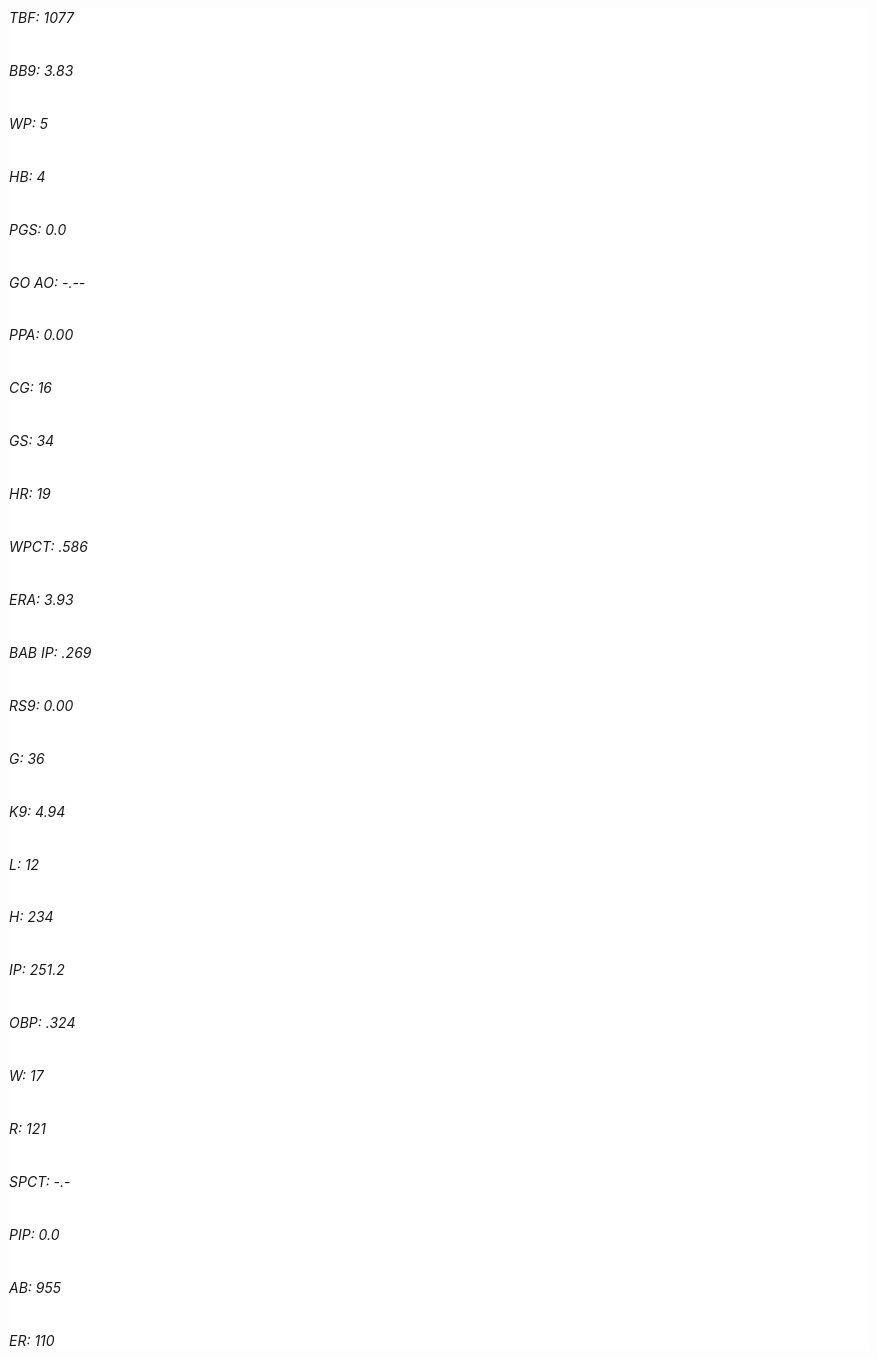 ###### TBF: 1077
###### BB9: 3.83
###### WP: 5
###### HB: 4
###### PGS: 0.0
###### GO AO: -.--
###### PPA: 0.00
###### CG: 16
###### GS: 34
###### HR: 19
###### WPCT: .586
###### ERA: 3.93
###### BAB IP: .269
###### RS9: 0.00
###### G: 36
###### K9: 4.94
###### L: 12
###### H: 234
###### IP: 251.2
###### OBP: .324
###### W: 17
###### R: 121
###### SPCT: -.-
###### PIP: 0.0
###### AB: 955
###### ER: 110